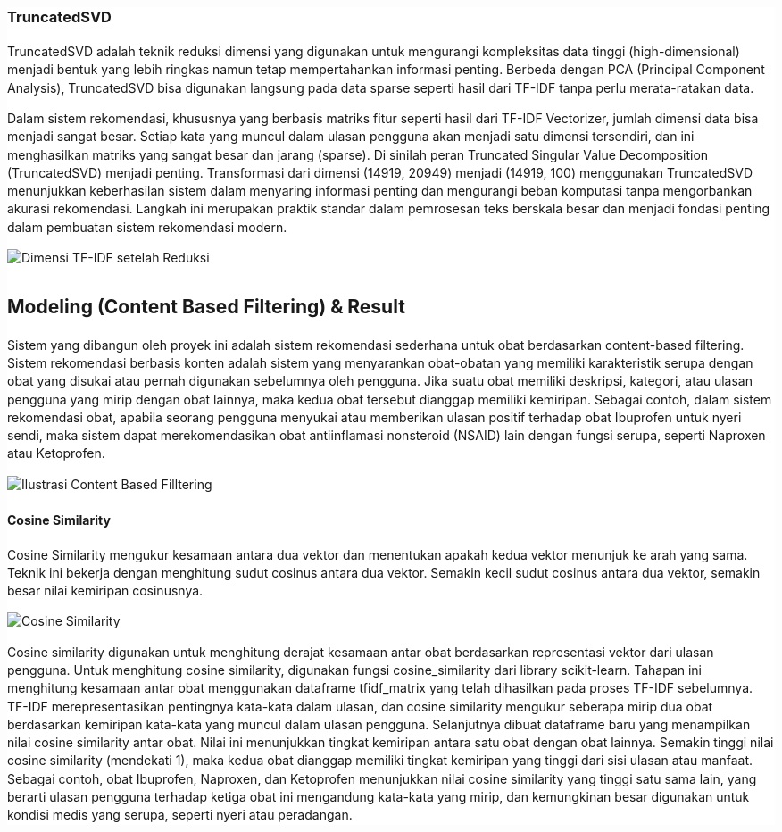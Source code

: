 ### TruncatedSVD
TruncatedSVD adalah teknik reduksi dimensi yang digunakan untuk mengurangi kompleksitas data tinggi (high-dimensional) menjadi bentuk yang lebih ringkas namun tetap mempertahankan informasi penting. Berbeda dengan PCA (Principal Component Analysis), TruncatedSVD bisa digunakan langsung pada data sparse seperti hasil dari TF-IDF tanpa perlu merata-ratakan data.

Dalam sistem rekomendasi, khususnya yang berbasis matriks fitur seperti hasil dari TF-IDF Vectorizer, jumlah dimensi data bisa menjadi sangat besar. Setiap kata yang muncul dalam ulasan pengguna akan menjadi satu dimensi tersendiri, dan ini menghasilkan matriks yang sangat besar dan jarang (sparse). Di sinilah peran Truncated Singular Value Decomposition (TruncatedSVD) menjadi penting.
Transformasi dari dimensi (14919, 20949) menjadi (14919, 100) menggunakan TruncatedSVD menunjukkan keberhasilan sistem dalam menyaring informasi penting dan mengurangi beban komputasi tanpa mengorbankan akurasi rekomendasi. Langkah ini merupakan praktik standar dalam pemrosesan teks berskala besar dan menjadi fondasi penting dalam pembuatan sistem rekomendasi modern.

![Dimensi TF-IDF setelah Reduksi](https://raw.githubusercontent.com/Yhyabnu/image/refs/heads/main/TruncatedSVD.png)


## Modeling (Content Based Filtering) & Result

Sistem yang dibangun oleh proyek ini adalah sistem rekomendasi sederhana untuk obat berdasarkan content-based filtering.
Sistem rekomendasi berbasis konten adalah sistem yang menyarankan obat-obatan yang memiliki karakteristik serupa dengan obat yang disukai atau pernah digunakan sebelumnya oleh pengguna. Jika suatu obat memiliki deskripsi, kategori, atau ulasan pengguna yang mirip dengan obat lainnya, maka kedua obat tersebut dianggap memiliki kemiripan.
Sebagai contoh, dalam sistem rekomendasi obat, apabila seorang pengguna menyukai atau memberikan ulasan positif terhadap obat Ibuprofen untuk nyeri sendi, maka sistem dapat merekomendasikan obat antiinflamasi nonsteroid (NSAID) lain dengan fungsi serupa, seperti Naproxen atau Ketoprofen.

![Ilustrasi Content Based Filltering](https://raw.githubusercontent.com/Yhyabnu/image/refs/heads/main/ilustrasi.png)


#### Cosine Similarity
Cosine Similarity mengukur kesamaan antara dua vektor dan menentukan apakah kedua vektor menunjuk ke arah yang sama. Teknik ini bekerja dengan menghitung sudut cosinus antara dua vektor. Semakin kecil sudut cosinus antara dua vektor, semakin besar nilai kemiripan cosinusnya.

![Cosine Similarity](https://raw.githubusercontent.com/Yhyabnu/image/refs/heads/main/cosine.png)

Cosine similarity digunakan untuk menghitung derajat kesamaan antar obat berdasarkan representasi vektor dari ulasan pengguna. Untuk menghitung cosine similarity, digunakan fungsi cosine_similarity dari library scikit-learn.
Tahapan ini menghitung kesamaan antar obat menggunakan dataframe tfidf_matrix yang telah dihasilkan pada proses TF-IDF sebelumnya. TF-IDF merepresentasikan pentingnya kata-kata dalam ulasan, dan cosine similarity mengukur seberapa mirip dua obat berdasarkan kemiripan kata-kata yang muncul dalam ulasan pengguna.
Selanjutnya dibuat dataframe baru yang menampilkan nilai cosine similarity antar obat. Nilai ini menunjukkan tingkat kemiripan antara satu obat dengan obat lainnya. Semakin tinggi nilai cosine similarity (mendekati 1), maka kedua obat dianggap memiliki tingkat kemiripan yang tinggi dari sisi ulasan atau manfaat.
Sebagai contoh, obat Ibuprofen, Naproxen, dan Ketoprofen menunjukkan nilai cosine similarity yang tinggi satu sama lain, yang berarti ulasan pengguna terhadap ketiga obat ini mengandung kata-kata yang mirip, dan kemungkinan besar digunakan untuk kondisi medis yang serupa, seperti nyeri atau peradangan.
